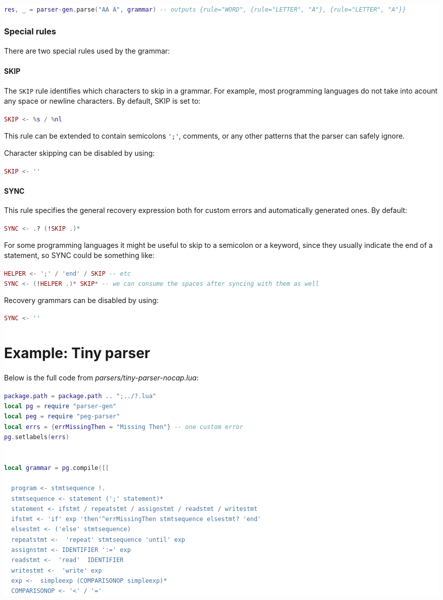 ```lua
res, _ = parser-gen.parse("AA A", grammar) -- outputs {rule="WORD", {rule="LETTER", "A"}, {rule="LETTER", "A"}}

```

### Special rules

There are two special rules used by the grammar:

#### SKIP

The `SKIP` rule identifies which characters to skip in a grammar. For example, most programming languages do not take into acount any space or newline characters. By default, SKIP is set to:
```lua
SKIP <- %s / %nl
```
This rule can be extended to contain semicolons `';'`, comments, or any other patterns that the parser can safely ignore.

Character skipping can be disabled by using:
```lua
SKIP <- ''
```

#### SYNC

This rule specifies the general recovery expression both for custom errors and automatically generated ones. By default:
```lua
SYNC <- .? (!SKIP .)*
```

For some programming languages it might be useful to skip to a semicolon or a keyword, since they usually indicate the end of a statement, so SYNC could be something like:
```lua
HELPER <- ';' / 'end' / SKIP -- etc
SYNC <- (!HELPER .)* SKIP* -- we can consume the spaces after syncing with them as well
```

Recovery grammars can be disabled by using:
```lua
SYNC <- ''
```
# Example: Tiny parser

Below is the full code from *parsers/tiny-parser-nocap.lua*:
```lua
package.path = package.path .. ";../?.lua"
local pg = require "parser-gen"
local peg = require "peg-parser"
local errs = {errMissingThen = "Missing Then"} -- one custom error
pg.setlabels(errs)


local grammar = pg.compile([[

  program <- stmtsequence !. 
  stmtsequence <- statement (';' statement)* 
  statement <- ifstmt / repeatstmt / assignstmt / readstmt / writestmt
  ifstmt <- 'if' exp 'then'^errMissingThen stmtsequence elsestmt? 'end' 
  elsestmt <- ('else' stmtsequence)
  repeatstmt <-  'repeat' stmtsequence 'until' exp 
  assignstmt <- IDENTIFIER ':=' exp 
  readstmt <-  'read'  IDENTIFIER 
  writestmt <-  'write' exp 
  exp <-  simpleexp (COMPARISONOP simpleexp)*
  COMPARISONOP <- '<' / '='
```